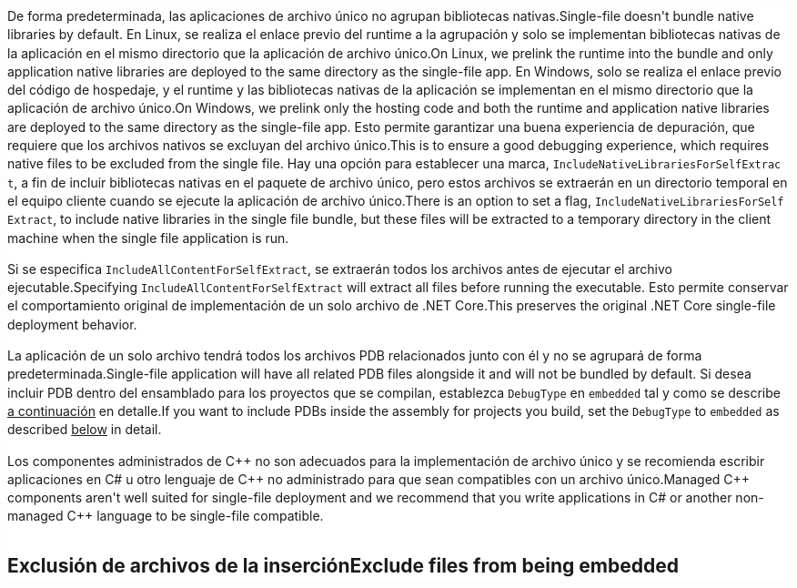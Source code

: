 <span data-ttu-id="619b1-143">De forma predeterminada, las aplicaciones de archivo único no agrupan bibliotecas nativas.</span><span class="sxs-lookup"><span data-stu-id="619b1-143">Single-file doesn't bundle native libraries by default.</span></span> <span data-ttu-id="619b1-144">En Linux, se realiza el enlace previo del runtime a la agrupación y solo se implementan bibliotecas nativas de la aplicación en el mismo directorio que la aplicación de archivo único.</span><span class="sxs-lookup"><span data-stu-id="619b1-144">On Linux, we prelink the runtime into the bundle and only application native libraries are deployed to the same directory as the single-file app.</span></span> <span data-ttu-id="619b1-145">En Windows, solo se realiza el enlace previo del código de hospedaje, y el runtime y las bibliotecas nativas de la aplicación se implementan en el mismo directorio que la aplicación de archivo único.</span><span class="sxs-lookup"><span data-stu-id="619b1-145">On Windows, we prelink only the hosting code and both the runtime and application native libraries are deployed to the same directory as the single-file app.</span></span> <span data-ttu-id="619b1-146">Esto permite garantizar una buena experiencia de depuración, que requiere que los archivos nativos se excluyan del archivo único.</span><span class="sxs-lookup"><span data-stu-id="619b1-146">This is to ensure a good debugging experience, which requires native files to be excluded from the single file.</span></span> <span data-ttu-id="619b1-147">Hay una opción para establecer una marca, `IncludeNativeLibrariesForSelfExtract`, a fin de incluir bibliotecas nativas en el paquete de archivo único, pero estos archivos se extraerán en un directorio temporal en el equipo cliente cuando se ejecute la aplicación de archivo único.</span><span class="sxs-lookup"><span data-stu-id="619b1-147">There is an option to set a flag, `IncludeNativeLibrariesForSelfExtract`, to include native libraries in the single file bundle, but these files will be extracted to a temporary directory in the client machine when the single file application is run.</span></span>

<span data-ttu-id="619b1-148">Si se especifica `IncludeAllContentForSelfExtract`, se extraerán todos los archivos antes de ejecutar el archivo ejecutable.</span><span class="sxs-lookup"><span data-stu-id="619b1-148">Specifying `IncludeAllContentForSelfExtract` will extract all files before running the executable.</span></span> <span data-ttu-id="619b1-149">Esto permite conservar el comportamiento original de implementación de un solo archivo de .NET Core.</span><span class="sxs-lookup"><span data-stu-id="619b1-149">This preserves the original .NET Core single-file deployment behavior.</span></span>

<span data-ttu-id="619b1-150">La aplicación de un solo archivo tendrá todos los archivos PDB relacionados junto con él y no se agrupará de forma predeterminada.</span><span class="sxs-lookup"><span data-stu-id="619b1-150">Single-file application will have all related PDB files alongside it and will not be bundled by default.</span></span> <span data-ttu-id="619b1-151">Si desea incluir PDB dentro del ensamblado para los proyectos que se compilan, establezca `DebugType` en `embedded` tal y como se describe [a continuación](#include-pdb-files-inside-the-bundle) en detalle.</span><span class="sxs-lookup"><span data-stu-id="619b1-151">If you want to include PDBs inside the assembly for projects you build, set the `DebugType` to `embedded` as described [below](#include-pdb-files-inside-the-bundle) in detail.</span></span>

<span data-ttu-id="619b1-152">Los componentes administrados de C++ no son adecuados para la implementación de archivo único y se recomienda escribir aplicaciones en C# u otro lenguaje de C++ no administrado para que sean compatibles con un archivo único.</span><span class="sxs-lookup"><span data-stu-id="619b1-152">Managed C++ components aren't well suited for single-file deployment and we recommend that you write applications in C# or another non-managed C++ language to be single-file compatible.</span></span>

## <a name="exclude-files-from-being-embedded"></a><span data-ttu-id="619b1-153">Exclusión de archivos de la inserción</span><span class="sxs-lookup"><span data-stu-id="619b1-153">Exclude files from being embedded</span></span>
